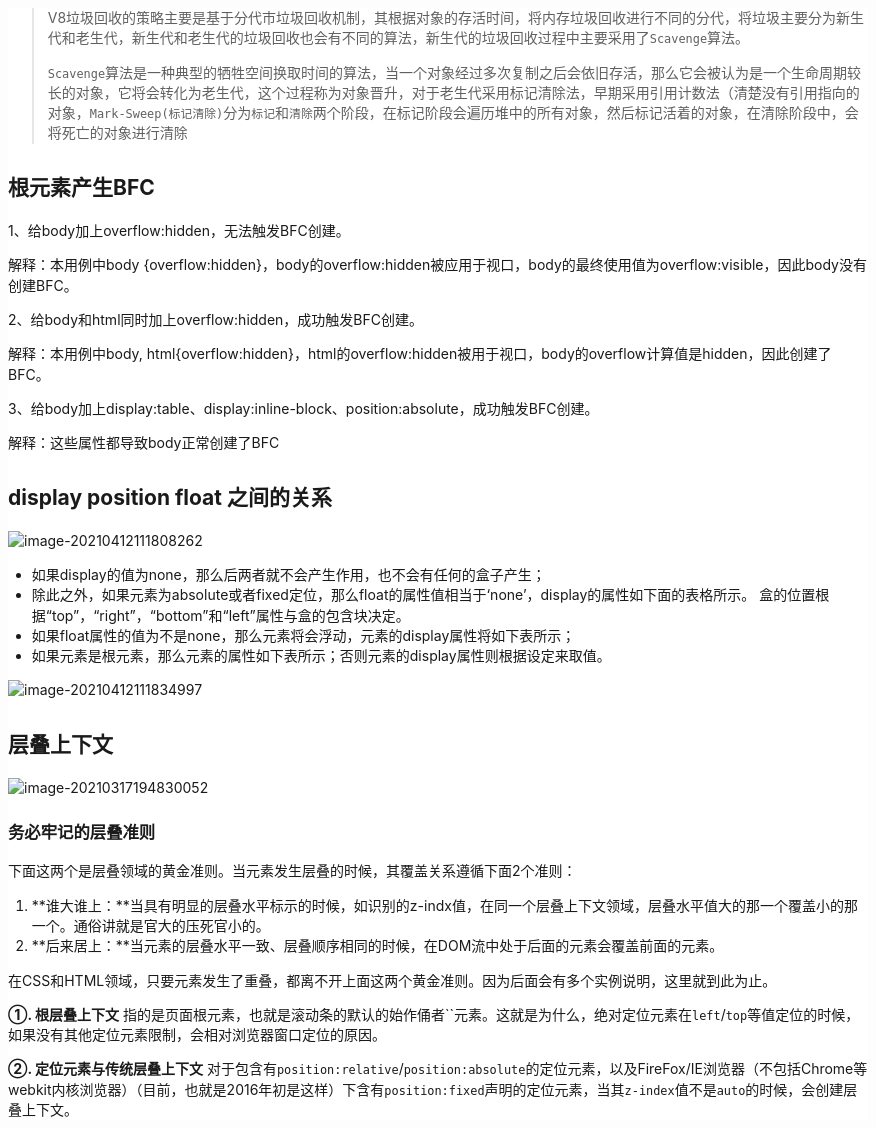 > V8垃圾回收的策略主要是基于分代市垃圾回收机制，其根据对象的存活时间，将内存垃圾回收进行不同的分代，将垃圾主要分为新生代和老生代，新生代和老生代的垃圾回收也会有不同的算法，新生代的垃圾回收过程中主要采用了`Scavenge`算法。
>
> `Scavenge`算法是一种典型的牺牲空间换取时间的算法，当一个对象经过多次复制之后会依旧存活，那么它会被认为是一个生命周期较长的对象，它将会转化为老生代，这个过程称为对象晋升，对于老生代采用标记清除法，早期采用引用计数法（清楚没有引用指向的对象，`Mark-Sweep(标记清除)`分为`标记`和`清除`两个阶段，在标记阶段会遍历堆中的所有对象，然后标记活着的对象，在清除阶段中，会将死亡的对象进行清除

## 根元素产生BFC

1、给body加上overflow:hidden，无法触发BFC创建。

解释：本用例中body {overflow:hidden}，body的overflow:hidden被应用于视口，body的最终使用值为overflow:visible，因此body没有创建BFC。

2、给body和html同时加上overflow:hidden，成功触发BFC创建。

解释：本用例中body, html{overflow:hidden}，html的overflow:hidden被用于视口，body的overflow计算值是hidden，因此创建了BFC。

3、给body加上display:table、display:inline-block、position:absolute，成功触发BFC创建。

解释：这些属性都导致body正常创建了BFC





## display position float 之间的关系

![image-20210412111808262](C:\Users\47302\AppData\Roaming\Typora\typora-user-images\image-20210412111808262.png)

- 如果display的值为none，那么后两者就不会产生作用，也不会有任何的盒子产生；
- 除此之外，如果元素为absolute或者fixed定位，那么float的属性值相当于‘none’，display的属性如下面的表格所示。 盒的位置根据“top”，“right”，“bottom”和“left”属性与盒的包含块决定。
- 如果float属性的值为不是none，那么元素将会浮动，元素的display属性将如下表所示；
- 如果元素是根元素，那么元素的属性如下表所示；否则元素的display属性则根据设定来取值。

![image-20210412111834997](C:\Users\47302\AppData\Roaming\Typora\typora-user-images\image-20210412111834997.png)

## 层叠上下文

![image-20210317194830052](C:\Users\47302\AppData\Roaming\Typora\typora-user-images\image-20210317194830052.png)

### 务必牢记的层叠准则

下面这两个是层叠领域的黄金准则。当元素发生层叠的时候，其覆盖关系遵循下面2个准则：

1. **谁大谁上：**当具有明显的层叠水平标示的时候，如识别的z-indx值，在同一个层叠上下文领域，层叠水平值大的那一个覆盖小的那一个。通俗讲就是官大的压死官小的。
2. **后来居上：**当元素的层叠水平一致、层叠顺序相同的时候，在DOM流中处于后面的元素会覆盖前面的元素。

在CSS和HTML领域，只要元素发生了重叠，都离不开上面这两个黄金准则。因为后面会有多个实例说明，这里就到此为止。

**①. 根层叠上下文**
指的是页面根元素，也就是滚动条的默认的始作俑者``元素。这就是为什么，绝对定位元素在`left`/`top`等值定位的时候，如果没有其他定位元素限制，会相对浏览器窗口定位的原因。

**②. 定位元素与传统层叠上下文**
对于包含有`position:relative`/`position:absolute`的定位元素，以及FireFox/IE浏览器（不包括Chrome等webkit内核浏览器）（目前，也就是2016年初是这样）下含有`position:fixed`声明的定位元素，当其`z-index`值不是`auto`的时候，会创建层叠上下文。
